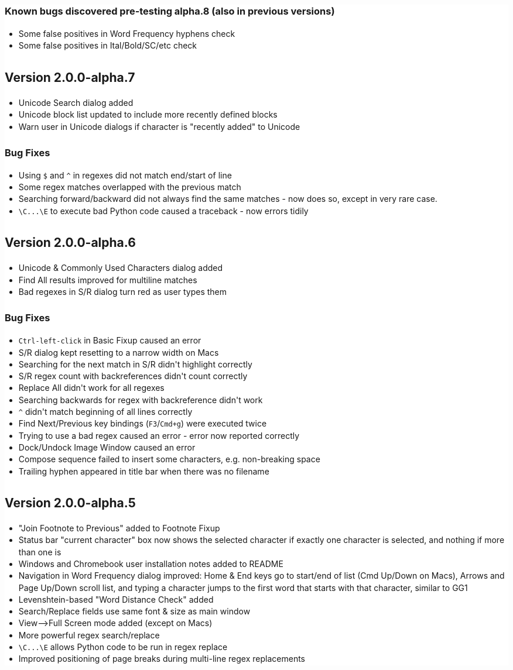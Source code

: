 ### Known bugs discovered pre-testing alpha.8 (also in previous versions)

- Some false positives in Word Frequency hyphens check
- Some false positives in Ital/Bold/SC/etc check


## Version 2.0.0-alpha.7

- Unicode Search dialog added
- Unicode block list updated to include more recently defined blocks
- Warn user in Unicode dialogs if character is "recently added" to Unicode

### Bug Fixes

- Using `$` and `^` in regexes did not match end/start of line
- Some regex matches overlapped with the previous match
- Searching forward/backward did not always find the same matches - now does
  so, except in very rare case.
- `\C...\E` to execute bad Python code caused a traceback - now errors tidily


## Version 2.0.0-alpha.6

- Unicode & Commonly Used Characters dialog added
- Find All results improved for multiline matches
- Bad regexes in S/R dialog turn red as user types them

### Bug Fixes

- `Ctrl-left-click` in Basic Fixup caused an error
- S/R dialog kept resetting to a narrow width on Macs
- Searching for the next match in S/R didn't highlight correctly
- S/R regex count with backreferences didn't count correctly
- Replace All didn't work for all regexes
- Searching backwards for regex with backreference didn't work
- `^` didn't match beginning of all lines correctly
- Find Next/Previous key bindings (`F3`/`Cmd+g`) were executed twice
- Trying to use a bad regex caused an error - error now reported correctly
- Dock/Undock Image Window caused an error
- Compose sequence failed to insert some characters, e.g. non-breaking space
- Trailing hyphen appeared in title bar when there was no filename


## Version 2.0.0-alpha.5

- "Join Footnote to Previous" added to Footnote Fixup
- Status bar "current character" box now shows the selected character if
  exactly one character is selected, and nothing if more than one is
- Windows and Chromebook user installation notes added to README
- Navigation in Word Frequency dialog improved: Home & End keys go to
  start/end of list (Cmd Up/Down on Macs), Arrows and Page Up/Down
  scroll list, and typing a character jumps to the first word that 
  starts with that character, similar to GG1
- Levenshtein-based "Word Distance Check" added
- Search/Replace fields use same font & size as main window
- View-->Full Screen mode added (except on Macs)
- More powerful regex search/replace 
- `\C...\E` allows Python code to be run in regex replace
- Improved positioning of page breaks during multi-line regex replacements
